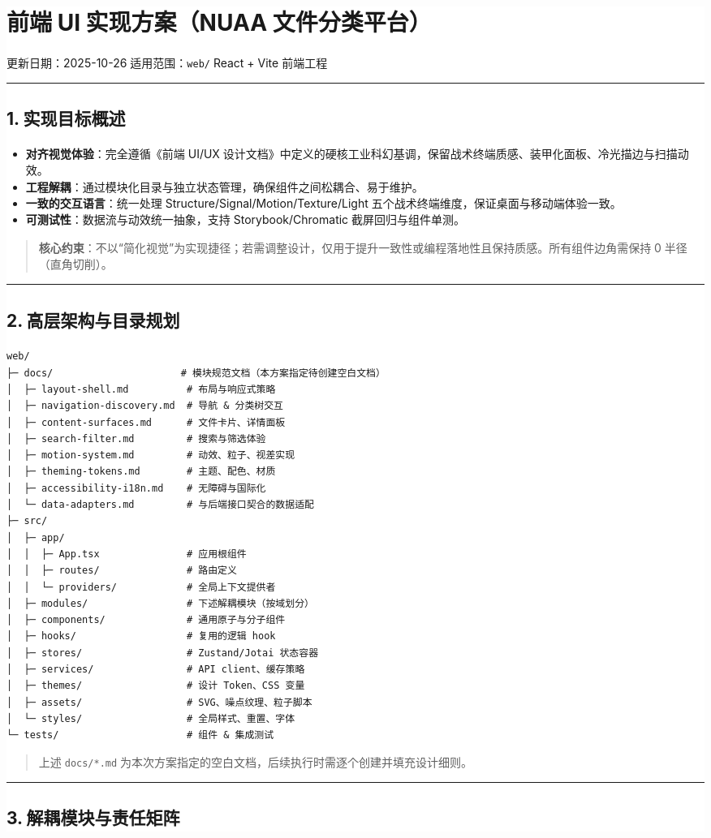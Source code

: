 # 前端 UI 实现方案（NUAA 文件分类平台）

更新日期：2025-10-26
适用范围：`web/` React + Vite 前端工程

---

## 1. 实现目标概述

- **对齐视觉体验**：完全遵循《前端 UI/UX 设计文档》中定义的硬核工业科幻基调，保留战术终端质感、装甲化面板、冷光描边与扫描动效。
- **工程解耦**：通过模块化目录与独立状态管理，确保组件之间松耦合、易于维护。
- **一致的交互语言**：统一处理 Structure/Signal/Motion/Texture/Light 五个战术终端维度，保证桌面与移动端体验一致。
- **可测试性**：数据流与动效统一抽象，支持 Storybook/Chromatic 截屏回归与组件单测。

> **核心约束**：不以“简化视觉”为实现捷径；若需调整设计，仅用于提升一致性或编程落地性且保持质感。所有组件边角需保持 0 半径（直角切削）。

---

## 2. 高层架构与目录规划

```
web/
├─ docs/                      # 模块规范文档（本方案指定待创建空白文档）
│  ├─ layout-shell.md          # 布局与响应式策略
│  ├─ navigation-discovery.md  # 导航 & 分类树交互
│  ├─ content-surfaces.md      # 文件卡片、详情面板
│  ├─ search-filter.md         # 搜索与筛选体验
│  ├─ motion-system.md         # 动效、粒子、视差实现
│  ├─ theming-tokens.md        # 主题、配色、材质
│  ├─ accessibility-i18n.md    # 无障碍与国际化
│  └─ data-adapters.md         # 与后端接口契合的数据适配
├─ src/
│  ├─ app/
│  │  ├─ App.tsx               # 应用根组件
│  │  ├─ routes/               # 路由定义
│  │  └─ providers/            # 全局上下文提供者
│  ├─ modules/                 # 下述解耦模块（按域划分）
│  ├─ components/              # 通用原子与分子组件
│  ├─ hooks/                   # 复用的逻辑 hook
│  ├─ stores/                  # Zustand/Jotai 状态容器
│  ├─ services/                # API client、缓存策略
│  ├─ themes/                  # 设计 Token、CSS 变量
│  ├─ assets/                  # SVG、噪点纹理、粒子脚本
│  └─ styles/                  # 全局样式、重置、字体
└─ tests/                      # 组件 & 集成测试
```

> 上述 `docs/*.md` 为本次方案指定的空白文档，后续执行时需逐个创建并填充设计细则。

---

## 3. 解耦模块与责任矩阵
